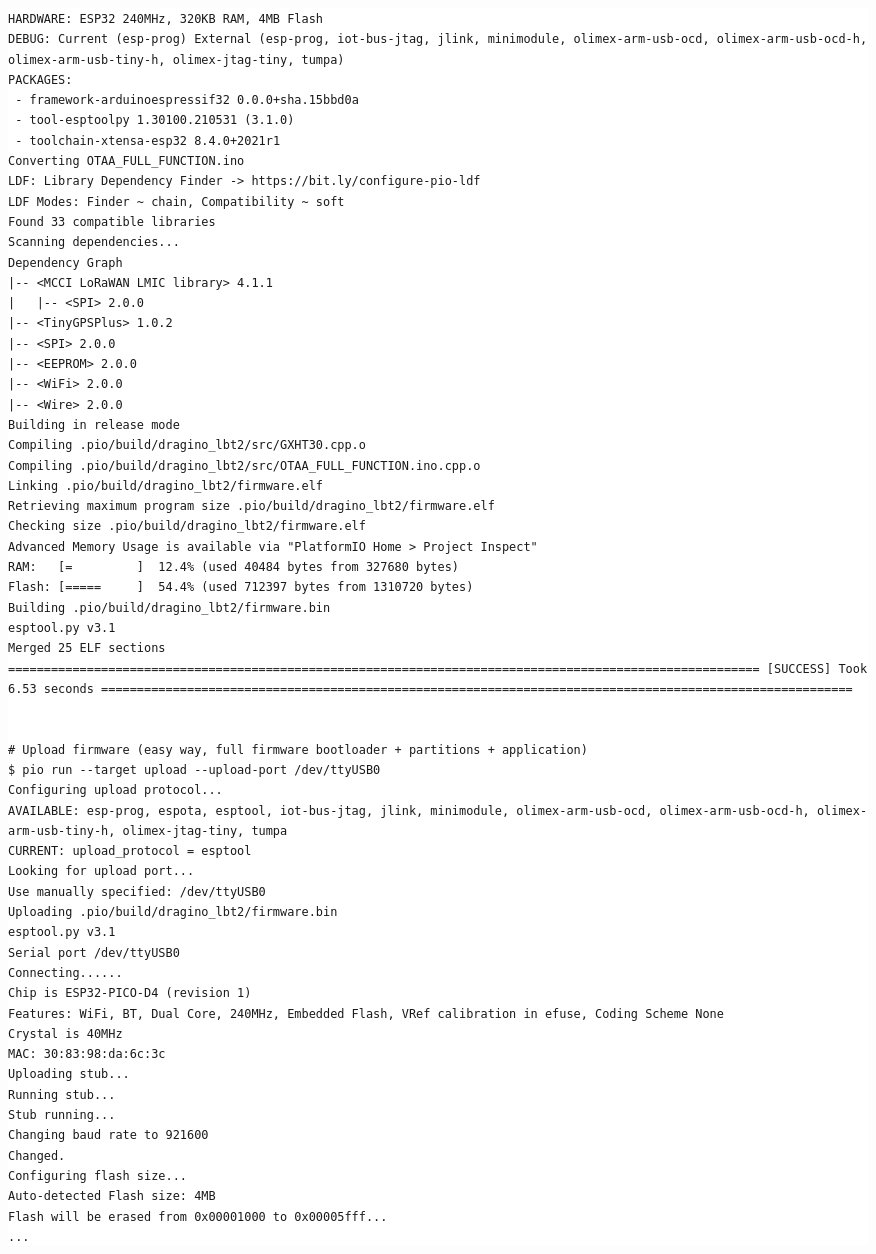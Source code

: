 ```console
HARDWARE: ESP32 240MHz, 320KB RAM, 4MB Flash
DEBUG: Current (esp-prog) External (esp-prog, iot-bus-jtag, jlink, minimodule, olimex-arm-usb-ocd, olimex-arm-usb-ocd-h, olimex-arm-usb-tiny-h, olimex-jtag-tiny, tumpa)
PACKAGES:
 - framework-arduinoespressif32 0.0.0+sha.15bbd0a
 - tool-esptoolpy 1.30100.210531 (3.1.0)
 - toolchain-xtensa-esp32 8.4.0+2021r1
Converting OTAA_FULL_FUNCTION.ino
LDF: Library Dependency Finder -> https://bit.ly/configure-pio-ldf
LDF Modes: Finder ~ chain, Compatibility ~ soft
Found 33 compatible libraries
Scanning dependencies...
Dependency Graph
|-- <MCCI LoRaWAN LMIC library> 4.1.1
|   |-- <SPI> 2.0.0
|-- <TinyGPSPlus> 1.0.2
|-- <SPI> 2.0.0
|-- <EEPROM> 2.0.0
|-- <WiFi> 2.0.0
|-- <Wire> 2.0.0
Building in release mode
Compiling .pio/build/dragino_lbt2/src/GXHT30.cpp.o
Compiling .pio/build/dragino_lbt2/src/OTAA_FULL_FUNCTION.ino.cpp.o
Linking .pio/build/dragino_lbt2/firmware.elf
Retrieving maximum program size .pio/build/dragino_lbt2/firmware.elf
Checking size .pio/build/dragino_lbt2/firmware.elf
Advanced Memory Usage is available via "PlatformIO Home > Project Inspect"
RAM:   [=         ]  12.4% (used 40484 bytes from 327680 bytes)
Flash: [=====     ]  54.4% (used 712397 bytes from 1310720 bytes)
Building .pio/build/dragino_lbt2/firmware.bin
esptool.py v3.1
Merged 25 ELF sections
========================================================================================================= [SUCCESS] Took 6.53 seconds =========================================================================================================


# Upload firmware (easy way, full firmware bootloader + partitions + application)
$ pio run --target upload --upload-port /dev/ttyUSB0
Configuring upload protocol...
AVAILABLE: esp-prog, espota, esptool, iot-bus-jtag, jlink, minimodule, olimex-arm-usb-ocd, olimex-arm-usb-ocd-h, olimex-arm-usb-tiny-h, olimex-jtag-tiny, tumpa
CURRENT: upload_protocol = esptool
Looking for upload port...
Use manually specified: /dev/ttyUSB0
Uploading .pio/build/dragino_lbt2/firmware.bin
esptool.py v3.1
Serial port /dev/ttyUSB0
Connecting......
Chip is ESP32-PICO-D4 (revision 1)
Features: WiFi, BT, Dual Core, 240MHz, Embedded Flash, VRef calibration in efuse, Coding Scheme None
Crystal is 40MHz
MAC: 30:83:98:da:6c:3c
Uploading stub...
Running stub...
Stub running...
Changing baud rate to 921600
Changed.
Configuring flash size...
Auto-detected Flash size: 4MB
Flash will be erased from 0x00001000 to 0x00005fff...
...
```